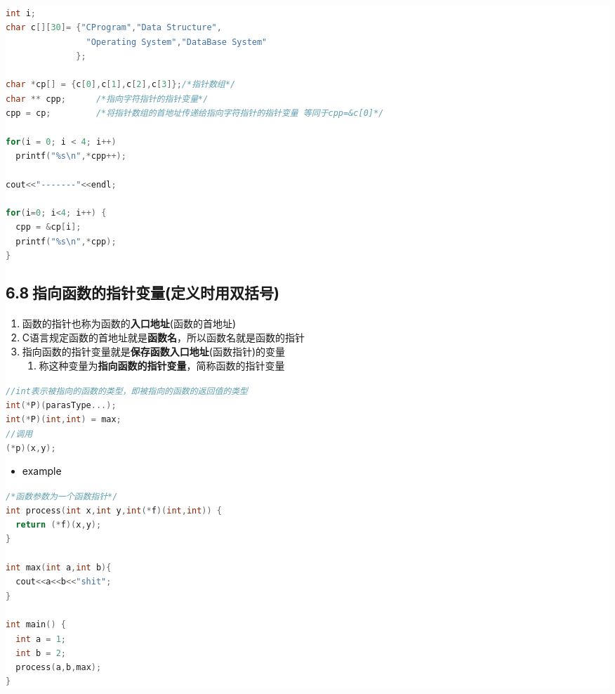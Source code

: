 ```c
int i;
char c[][30]= {"CProgram","Data Structure",
                "Operating System","DataBase System"
              };
  
char *cp[] = {c[0],c[1],c[2],c[3]};/*指针数组*/
char ** cpp;      /*指向字符指针的指针变量*/
cpp = cp;         /*将指针数组的首地址传递给指向字符指针的指针变量 等同于cpp=&c[0]*/

for(i = 0; i < 4; i++)
  printf("%s\n",*cpp++);
  
cout<<"-------"<<endl;

for(i=0; i<4; i++) {
  cpp = &cp[i];
  printf("%s\n",*cpp);
}
```

## 6.8 指向函数的指针变量(定义时用双括号)

1. 函数的指针也称为函数的**入口地址**(函数的首地址)
2. C语言规定函数的首地址就是**函数名**，所以函数名就是函数的指针
3. 指向函数的指针变量就是**保存函数入口地址**(函数指针)的变量
   1. 称这种变量为**指向函数的指针变量**，简称函数的指针变量

```c
//int表示被指向的函数的类型，即被指向的函数的返回值的类型
int(*P)(parasType...);
int(*P)(int,int) = max;
//调用
(*p)(x,y);
```

- example

```c
/*函数参数为一个函数指针*/
int process(int x,int y,int(*f)(int,int)) {
  return (*f)(x,y);
}

int max(int a,int b){
  cout<<a<<b<<"shit";
}

int main() {
  int a = 1;
  int b = 2;
  process(a,b,max);
}
```
